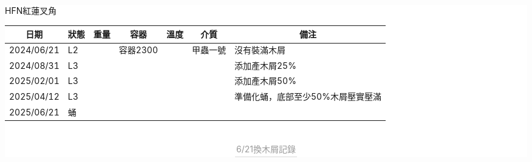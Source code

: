 HFN紅蓮叉角

| 日期         | 狀態  | 重量  | 容器     | 溫度  | 介質   | 備注                 |
| ---------- | --- | --- | ------ | --- | ---- | ------------------ |
| 2024/06/21 | L2  |     | 容器2300 |     | 甲蟲一號 | 沒有裝滿木屑             |
| 2024/08/31 | L3  |     |        |     |      | 添加產木屑25%           |
| 2025/02/01 | L3  |     |        |     |      | 添加產木屑50%           |
| 2025/04/12 | L3  |     |        |     |      | 準備化蛹，底部至少50%木屑壓實壓滿 |
| 2025/06/21 | 蛹   |     |        |     |      |                    |

<center>
    <img style="border-radius: 0.3125em;
    box-shadow: 0 2px 4px 0 rgba(34,36,38,.12),0 2px 10px 0 rgba(34,36,38,.08);" 
    src="https://i.imgur.com/TK9BFqe.jpeg" width = "65%" alt=""/>
    <br>
    <div style="color:orange; border-bottom: 1px solid #d9d9d9;
    display: inline-block;
    color: #999;
    padding: 2px;">
      6/21換木屑記錄
  	</div>
</center>

